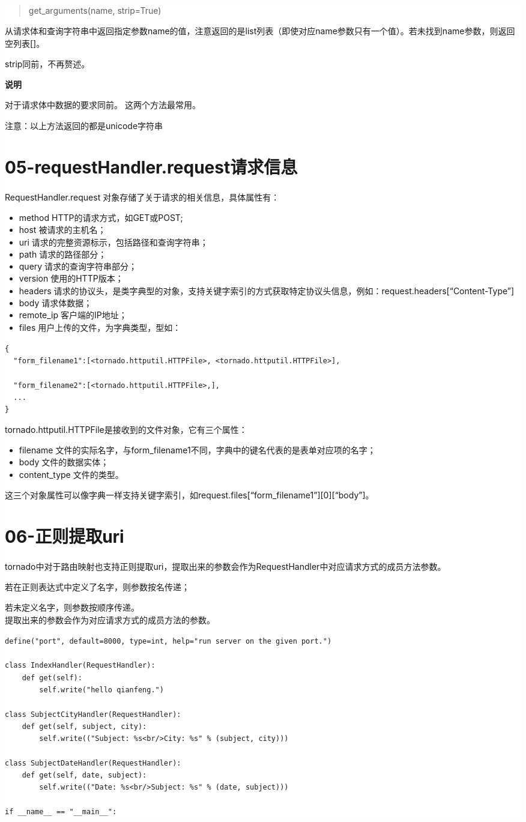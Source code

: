 > get_arguments(name, strip=True)

从请求体和查询字符串中返回指定参数name的值，注意返回的是list列表（即使对应name参数只有一个值）。若未找到name参数，则返回空列表[]。

strip同前，不再赘述。

**说明** 

对于请求体中数据的要求同前。 这两个方法最常用。

注意：以上方法返回的都是unicode字符串

# 05-requestHandler.request请求信息

RequestHandler.request 对象存储了关于请求的相关信息，具体属性有：

- method HTTP的请求方式，如GET或POST;
- host 被请求的主机名；
- uri 请求的完整资源标示，包括路径和查询字符串；
- path 请求的路径部分；
- query 请求的查询字符串部分；
- version 使用的HTTP版本；
- headers 请求的协议头，是类字典型的对象，支持关键字索引的方式获取特定协议头信息，例如：request.headers[“Content-Type”]
- body 请求体数据；
- remote_ip 客户端的IP地址；
- files 用户上传的文件，为字典类型，型如：

```
{
  "form_filename1":[<tornado.httputil.HTTPFile>, <tornado.httputil.HTTPFile>],

  "form_filename2":[<tornado.httputil.HTTPFile>,],
  ...
}
```

tornado.httputil.HTTPFile是接收到的文件对象，它有三个属性：

- filename 文件的实际名字，与form_filename1不同，字典中的键名代表的是表单对应项的名字；
- body 文件的数据实体；
- content_type 文件的类型。

这三个对象属性可以像字典一样支持关键字索引，如request.files[“form_filename1”][0][“body”]。

# 06-正则提取uri

tornado中对于路由映射也支持正则提取uri，提取出来的参数会作为RequestHandler中对应请求方式的成员方法参数。 

若在正则表达式中定义了名字，则参数按名传递； 

若未定义名字，则参数按顺序传递。  
 提取出来的参数会作为对应请求方式的成员方法的参数。

```
define("port", default=8000, type=int, help="run server on the given port.")

class IndexHandler(RequestHandler):
    def get(self):
        self.write("hello qianfeng.")

class SubjectCityHandler(RequestHandler):
    def get(self, subject, city):
        self.write(("Subject: %s<br/>City: %s" % (subject, city)))

class SubjectDateHandler(RequestHandler):
    def get(self, date, subject):
        self.write(("Date: %s<br/>Subject: %s" % (date, subject)))

if __name__ == "__main__":
```